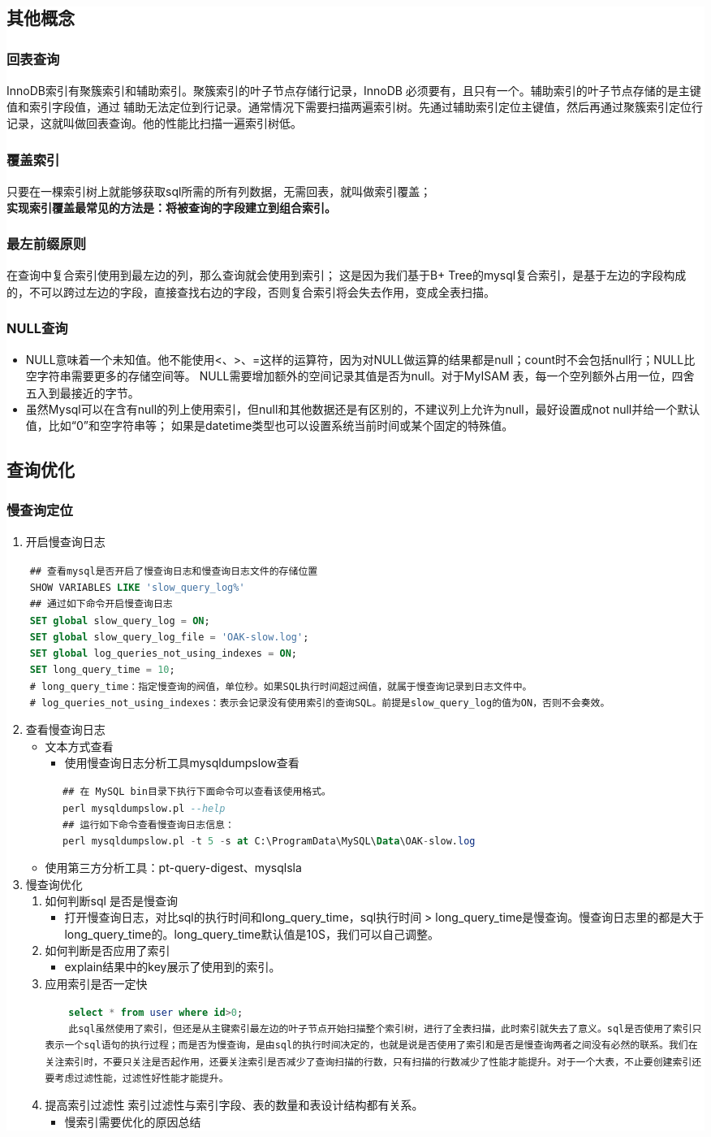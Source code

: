 ## 其他概念
### 回表查询
InnoDB索引有聚簇索引和辅助索引。聚簇索引的叶子节点存储行记录，InnoDB 必须要有，且只有一个。辅助索引的叶子节点存储的是主键值和索引字段值，通过
辅助无法定位到行记录。通常情况下需要扫描两遍索引树。先通过辅助索引定位主键值，然后再通过聚簇索引定位行记录，这就叫做回表查询。他的性能比扫描一遍索引树低。
### 覆盖索引
只要在一棵索引树上就能够获取sql所需的所有列数据，无需回表，就叫做索引覆盖；\
**实现索引覆盖最常见的方法是：将被查询的字段建立到组合索引。**
### 最左前缀原则
在查询中复合索引使用到最左边的列，那么查询就会使用到索引；
这是因为我们基于B+ Tree的mysql复合索引，是基于左边的字段构成的，不可以跨过左边的字段，直接查找右边的字段，否则复合索引将会失去作用，变成全表扫描。
### NULL查询
- NULL意味着一个未知值。他不能使用<、>、=这样的运算符，因为对NULL做运算的结果都是null；count时不会包括null行；NULL比空字符串需要更多的存储空间等。
NULL需要增加额外的空间记录其值是否为null。对于MyISAM 表，每一个空列额外占用一位，四舍五入到最接近的字节。
- 虽然Mysql可以在含有null的列上使用索引，但null和其他数据还是有区别的，不建议列上允许为null，最好设置成not null并给一个默认值，比如“0”和空字符串等；
如果是datetime类型也可以设置系统当前时间或某个固定的特殊值。

## 查询优化
### 慢查询定位
1. 开启慢查询日志
```sql
    ## 查看mysql是否开启了慢查询日志和慢查询日志文件的存储位置
    SHOW VARIABLES LIKE 'slow_query_log%'    
    ## 通过如下命令开启慢查询日志
    SET global slow_query_log = ON; 
    SET global slow_query_log_file = 'OAK-slow.log'; 
    SET global log_queries_not_using_indexes = ON; 
    SET long_query_time = 10;
    # long_query_time：指定慢查询的阀值，单位秒。如果SQL执行时间超过阀值，就属于慢查询记录到日志文件中。
    # log_queries_not_using_indexes：表示会记录没有使用索引的查询SQL。前提是slow_query_log的值为ON，否则不会奏效。
   ```
2. 查看慢查询日志
   - 文本方式查看
     - 使用慢查询日志分析工具mysqldumpslow查看
     ```sql
        ## 在 MySQL bin目录下执行下面命令可以查看该使用格式。
        perl mysqldumpslow.pl --help
        ## 运行如下命令查看慢查询日志信息：
        perl mysqldumpslow.pl -t 5 -s at C:\ProgramData\MySQL\Data\OAK-slow.log
     ```
   - 使用第三方分析工具：pt-query-digest、mysqlsla
3. 慢查询优化
    1. 如何判断sql 是否是慢查询 
       - 打开慢查询日志，对比sql的执行时间和long_query_time，sql执行时间 > long_query_time是慢查询。慢查询日志里的都是大于long_query_time的。long_query_time默认值是10S，我们可以自己调整。
    2. 如何判断是否应用了索引
       - explain结果中的key展示了使用到的索引。
    3. 应用索引是否一定快
        ```sql
            select * from user where id>0;
            此sql虽然使用了索引，但还是从主键索引最左边的叶子节点开始扫描整个索引树，进行了全表扫描，此时索引就失去了意义。sql是否使用了索引只表示一个sql语句的执行过程；而是否为慢查询，是由sql的执行时间决定的，也就是说是否使用了索引和是否是慢查询两者之间没有必然的联系。我们在关注索引时，不要只关注是否起作用，还要关注索引是否减少了查询扫描的行数，只有扫描的行数减少了性能才能提升。对于一个大表，不止要创建索引还要考虑过滤性能，过滤性好性能才能提升。
        ```
    4. 提高索引过滤性
       索引过滤性与索引字段、表的数量和表设计结构都有关系。
        - 慢索引需要优化的原因总结